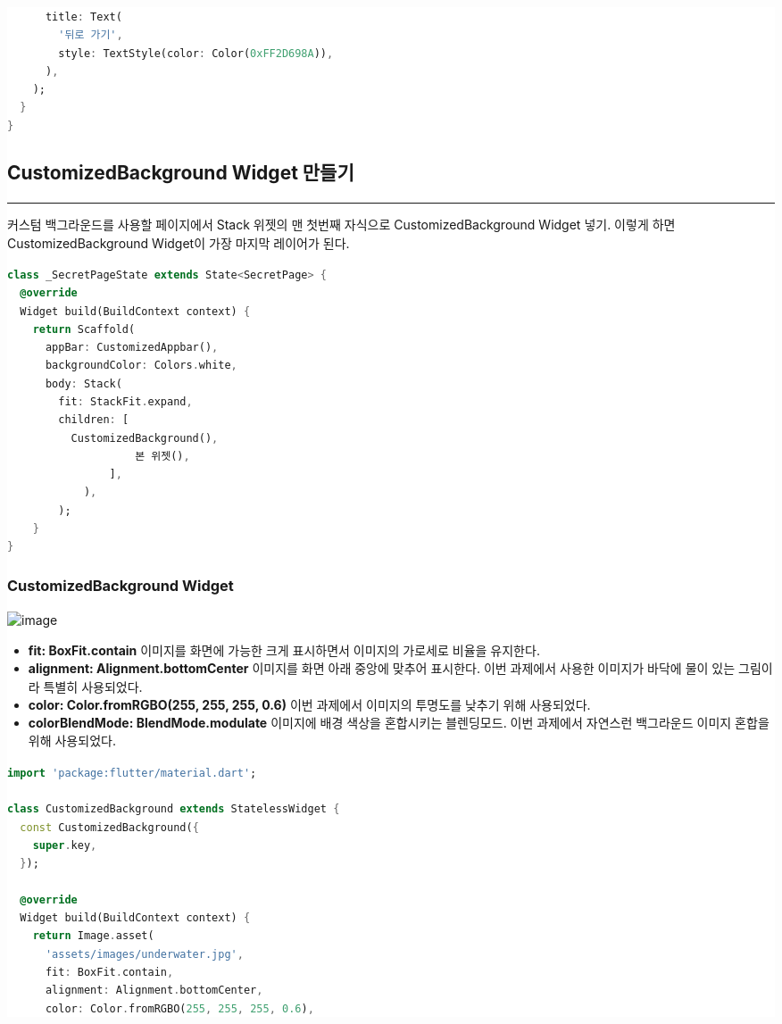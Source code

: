 ```dart
      title: Text(
        '뒤로 가기',
        style: TextStyle(color: Color(0xFF2D698A)),
      ),
    );
  }
}
```

## CustomizedBackground Widget 만들기

---

커스텀 백그라운드를 사용할 페이지에서 Stack 위젯의 맨 첫번째 자식으로 CustomizedBackground Widget 넣기. 이렇게 하면 CustomizedBackground Widget이 가장 마지막 레이어가 된다.

```dart
class _SecretPageState extends State<SecretPage> {
  @override
  Widget build(BuildContext context) {
    return Scaffold(
      appBar: CustomizedAppbar(),
      backgroundColor: Colors.white,
      body: Stack(
        fit: StackFit.expand,
        children: [
          CustomizedBackground(),
					본 위젯(),
				],
			),
		);
	}
}
```

### CustomizedBackground Widget

![image](https://github.com/CosmicLatte009/blog/assets/87015026/32b9b063-25df-4158-9c78-8a7c0b1fea66)

- **fit: BoxFit.contain**
  이미지를 화면에 가능한 크게 표시하면서 이미지의 가로세로 비율을 유지한다.
- **alignment: Alignment.bottomCenter**
  이미지를 화면 아래 중앙에 맞추어 표시한다.
  이번 과제에서 사용한 이미지가 바닥에 물이 있는 그림이라 특별히 사용되었다.
- **color: Color.fromRGBO(255, 255, 255, 0.6)**
  이번 과제에서 이미지의 투명도를 낮추기 위해 사용되었다.
- **colorBlendMode: BlendMode.modulate**
  이미지에 배경 색상을 혼합시키는 블렌딩모드.
  이번 과제에서 자연스런 백그라운드 이미지 혼합을 위해 사용되었다.

```dart
import 'package:flutter/material.dart';

class CustomizedBackground extends StatelessWidget {
  const CustomizedBackground({
    super.key,
  });

  @override
  Widget build(BuildContext context) {
    return Image.asset(
      'assets/images/underwater.jpg',
      fit: BoxFit.contain,
      alignment: Alignment.bottomCenter,
      color: Color.fromRGBO(255, 255, 255, 0.6),
```